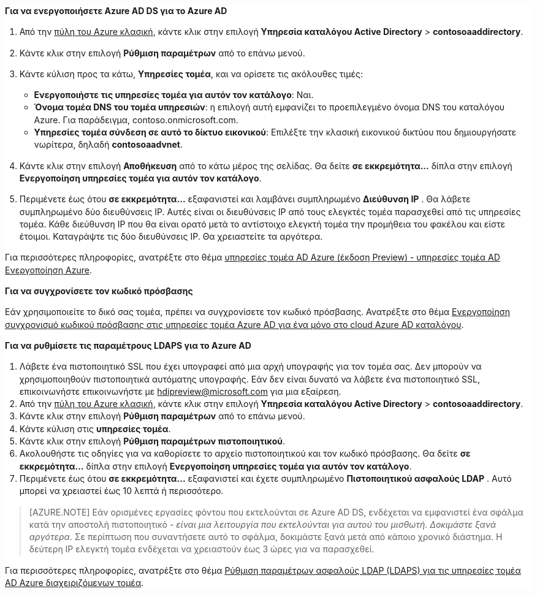 **Για να ενεργοποιήσετε Azure AD DS για το Azure AD**

1. Από την [πύλη του Azure κλασική](https://manage.windowsazure.com), κάντε κλικ στην επιλογή **Υπηρεσία καταλόγου Active Directory** > **contosoaaddirectory**. 
3. Κάντε κλικ στην επιλογή **Ρύθμιση παραμέτρων** από το επάνω μενού.
4. Κάντε κύλιση προς τα κάτω, **Υπηρεσίες τομέα**, και να ορίσετε τις ακόλουθες τιμές:

    - **Ενεργοποιήστε τις υπηρεσίες τομέα για αυτόν τον κατάλογο**: Ναι.
    - **Όνομα τομέα DNS του τομέα υπηρεσιών**: η επιλογή αυτή εμφανίζει το προεπιλεγμένο όνομα DNS του καταλόγου Azure. Για παράδειγμα, contoso.onmicrosoft.com.
    - **Υπηρεσίες τομέα σύνδεση σε αυτό το δίκτυο εικονικού**: Επιλέξτε την κλασική εικονικού δικτύου που δημιουργήσατε νωρίτερα, δηλαδή **contosoaadvnet**.
    
6. Κάντε κλικ στην επιλογή **Αποθήκευση** από το κάτω μέρος της σελίδας. Θα δείτε **σε εκκρεμότητα...** δίπλα στην επιλογή **Ενεργοποίηση υπηρεσίες τομέα για αυτόν τον κατάλογο**.  
7. Περιμένετε έως ότου **σε εκκρεμότητα...** εξαφανιστεί και λαμβάνει συμπληρωμένο **Διεύθυνση IP** . Θα λάβετε συμπληρωμένο δύο διευθύνσεις IP. Αυτές είναι οι διευθύνσεις IP από τους ελεγκτές τομέα παρασχεθεί από τις υπηρεσίες τομέα. Κάθε διεύθυνση IP που θα είναι ορατό μετά το αντίστοιχο ελεγκτή τομέα την προμήθεια του φακέλου και είστε έτοιμοι. Καταγράψτε τις δύο διευθύνσεις IP. Θα χρειαστείτε τα αργότερα.

Για περισσότερες πληροφορίες, ανατρέξτε στο θέμα [υπηρεσίες τομέα AD Azure (έκδοση Preview) - υπηρεσίες τομέα AD Ενεργοποίηση Azure](../active-directory-domain-services/active-directory-ds-getting-started-enableaadds.md).

**Για να συγχρονίσετε τον κωδικό πρόσβασης**

Εάν χρησιμοποιείτε το δικό σας τομέα, πρέπει να συγχρονίσετε τον κωδικό πρόσβασης. Ανατρέξτε στο θέμα [Ενεργοποίηση συγχρονισμό κωδικού πρόσβασης στις υπηρεσίες τομέα Azure AD για ένα μόνο στο cloud Azure AD καταλόγου](../active-directory-domain-services/active-directory-ds-getting-started-password-sync.md).


**Για να ρυθμίσετε τις παραμέτρους LDAPS για το Azure AD**

1. Λάβετε ένα πιστοποιητικό SSL που έχει υπογραφεί από μια αρχή υπογραφής για τον τομέα σας. Δεν μπορούν να χρησιμοποιηθούν πιστοποιητικά αυτόματης υπογραφής. Εάν δεν είναι δυνατό να λάβετε ένα πιστοποιητικό SSL, επικοινωνήστε επικοινωνήστε με hdipreview@microsoft.com για μια εξαίρεση.
1. Από την [πύλη του Azure κλασική](https://manage.windowsazure.com), κάντε κλικ στην επιλογή **Υπηρεσία καταλόγου Active Directory** > **contosoaaddirectory**. 
3. Κάντε κλικ στην επιλογή **Ρύθμιση παραμέτρων** από το επάνω μενού.
4. Κάντε κύλιση στις **υπηρεσίες τομέα**.
5. Κάντε κλικ στην επιλογή **Ρύθμιση παραμέτρων πιστοποιητικού**.
6. Ακολουθήστε τις οδηγίες για να καθορίσετε το αρχείο πιστοποιητικού και τον κωδικό πρόσβασης. Θα δείτε **σε εκκρεμότητα...** δίπλα στην επιλογή **Ενεργοποίηση υπηρεσίες τομέα για αυτόν τον κατάλογο**.  
7. Περιμένετε έως ότου **σε εκκρεμότητα...** εξαφανιστεί και έχετε συμπληρωμένο **Πιστοποιητικού ασφαλούς LDAP** .  Αυτό μπορεί να χρειαστεί έως 10 λεπτά ή περισσότερο.
 
>[AZURE.NOTE] Εάν ορισμένες εργασίες φόντου που εκτελούνται σε Azure AD DS, ενδέχεται να εμφανιστεί ένα σφάλμα κατά την αποστολή πιστοποιητικό - <i>είναι μια λειτουργία που εκτελούνται για αυτού του μισθωτή. Δοκιμάστε ξανά αργότερα</i>.  Σε περίπτωση που συναντήσετε αυτό το σφάλμα, δοκιμάστε ξανά μετά από κάποιο χρονικό διάστημα. Η δεύτερη IP ελεγκτή τομέα ενδέχεται να χρειαστούν έως 3 ώρες για να παρασχεθεί.

Για περισσότερες πληροφορίες, ανατρέξτε στο θέμα [Ρύθμιση παραμέτρων ασφαλούς LDAP (LDAPS) για τις υπηρεσίες τομέα AD Azure διαχειριζόμενων τομέα](../active-directory-domain-services/active-directory-ds-admin-guide-configure-secure-ldap.md).
